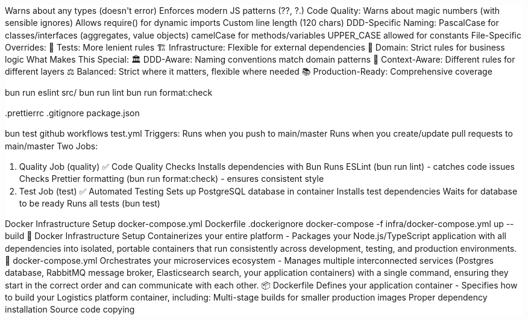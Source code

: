 Warns about any types (doesn't error)
Enforces modern JS patterns (??, ?.)
Code Quality:
Warns about magic numbers (with sensible ignores)
Allows require() for dynamic imports
Custom line length (120 chars)
DDD-Specific Naming:
PascalCase for classes/interfaces (aggregates, value objects)
camelCase for methods/variables
UPPER_CASE allowed for constants
File-Specific Overrides:
🧪 Tests: More lenient rules
🏗️ Infrastructure: Flexible for external dependencies
🎯 Domain: Strict rules for business logic
What Makes This Special:
🏛️ DDD-Aware: Naming conventions match domain patterns
🎯 Context-Aware: Different rules for different layers
⚖️ Balanced: Strict where it matters, flexible where needed
📚 Production-Ready: Comprehensive coverage

bun run eslint src/
bun run lint
bun run format:check

.prettierrc
.gitignore
package.json

bun test
github workflows test.yml
Triggers:
Runs when you push to main/master
Runs when you create/update pull requests to main/master
Two Jobs:
1. Quality Job (quality)
✅ Code Quality Checks
Installs dependencies with Bun
Runs ESLint (bun run lint) - catches code issues
Checks Prettier formatting (bun run format:check) - ensures consistent style
2. Test Job (test)
✅ Automated Testing
Sets up PostgreSQL database in container
Installs test dependencies
Waits for database to be ready
Runs all tests (bun test)

Docker Infrastructure Setup
docker-compose.yml
Dockerfile
.dockerignore
docker-compose -f infra/docker-compose.yml up --build
🐳 Docker Infrastructure Setup
Containerizes your entire platform - Packages your Node.js/TypeScript application with all dependencies into isolated, portable containers that run consistently across development, testing, and production environments.
🚢 docker-compose.yml
Orchestrates your microservices ecosystem - Manages multiple interconnected services (Postgres database, RabbitMQ message broker, Elasticsearch search, your application containers) with a single command, ensuring they start in the correct order and can communicate with each other.
📦 Dockerfile
Defines your application container - Specifies how to build your Logistics platform container, including:
Multi-stage builds for smaller production images
Proper dependency installation
Source code copying